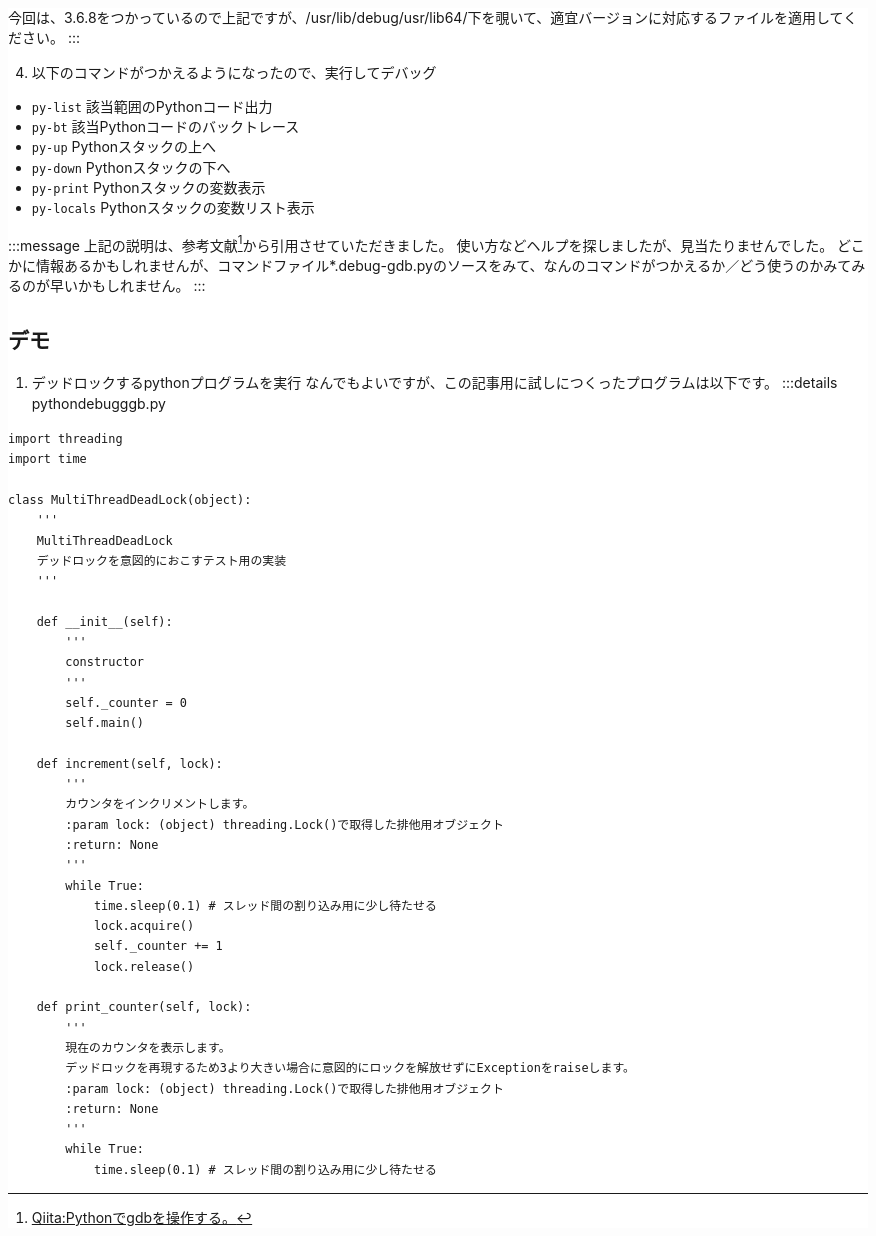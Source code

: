 今回は、3.6.8をつかっているので上記ですが、/usr/lib/debug/usr/lib64/下を覗いて、適宜バージョンに対応するファイルを適用してください。
:::

4. 以下のコマンドがつかえるようになったので、実行してデバッグ
* `py-list`
該当範囲のPythonコード出力
* `py-bt`
該当Pythonコードのバックトレース
* `py-up`
Pythonスタックの上へ
* `py-down`
Pythonスタックの下へ
* `py-print`
Pythonスタックの変数表示
* `py-locals`
Pythonスタックの変数リスト表示

:::message
上記の説明は、参考文献[^2]から引用させていただきました。
使い方などヘルプを探しましたが、見当たりませんでした。
どこかに情報あるかもしれませんが、コマンドファイル*.debug-gdb.pyのソースをみて、なんのコマンドがつかえるか／どう使うのかみてみるのが早いかもしれません。
:::
## デモ
1. デッドロックするpythonプログラムを実行
なんでもよいですが、この記事用に試しにつくったプログラムは以下です。
:::details pythondebugggb.py
``` python: pythondebugggb.py
import threading
import time

class MultiThreadDeadLock(object):
    '''
    MultiThreadDeadLock
    デッドロックを意図的におこすテスト用の実装
    '''

    def __init__(self):
        '''
        constructor
        '''
        self._counter = 0
        self.main()

    def increment(self, lock):
        '''
        カウンタをインクリメントします。
        :param lock: (object) threading.Lock()で取得した排他用オブジェクト
        :return: None
        '''
        while True:
            time.sleep(0.1) # スレッド間の割り込み用に少し待たせる
            lock.acquire()
            self._counter += 1
            lock.release()

    def print_counter(self, lock):
        '''
        現在のカウンタを表示します。
        デッドロックを再現するため3より大きい場合に意図的にロックを解放せずにExceptionをraiseします。
        :param lock: (object) threading.Lock()で取得した排他用オブジェクト
        :return: None
        '''
        while True:
            time.sleep(0.1) # スレッド間の割り込み用に少し待たせる
```

[^1]: [Debugging an inactive python process](https://medium.com/python-pandemonium/debugging-an-inactive-python-process-2b11f88730c7)
[^2]: [Qiita:Pythonでgdbを操作する。](https://qiita.com/sakaia/items/1ede177f56058e7d6997)